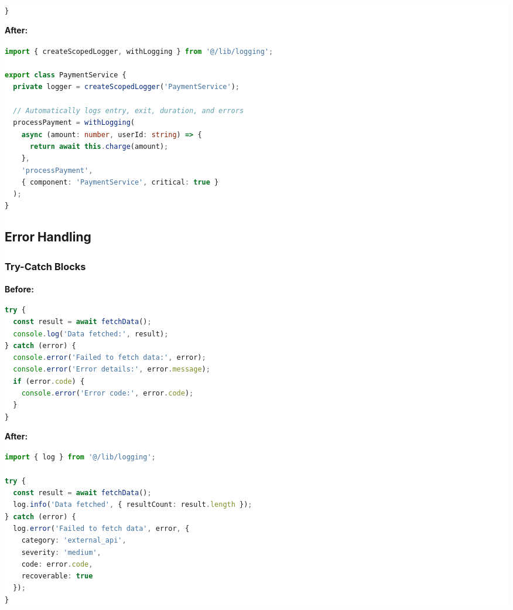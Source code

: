 ```typescript
}
```

**After:**
```typescript
import { createScopedLogger, withLogging } from '@/lib/logging';

export class PaymentService {
  private logger = createScopedLogger('PaymentService');

  // Automatically logs entry, exit, duration, and errors
  processPayment = withLogging(
    async (amount: number, userId: string) => {
      return await this.charge(amount);
    },
    'processPayment',
    { component: 'PaymentService', critical: true }
  );
}
```

## Error Handling

### Try-Catch Blocks

**Before:**
```typescript
try {
  const result = await fetchData();
  console.log('Data fetched:', result);
} catch (error) {
  console.error('Failed to fetch data:', error);
  console.error('Error details:', error.message);
  if (error.code) {
    console.error('Error code:', error.code);
  }
}
```

**After:**
```typescript
import { log } from '@/lib/logging';

try {
  const result = await fetchData();
  log.info('Data fetched', { resultCount: result.length });
} catch (error) {
  log.error('Failed to fetch data', error, {
    category: 'external_api',
    severity: 'medium',
    code: error.code,
    recoverable: true
  });
}
```
